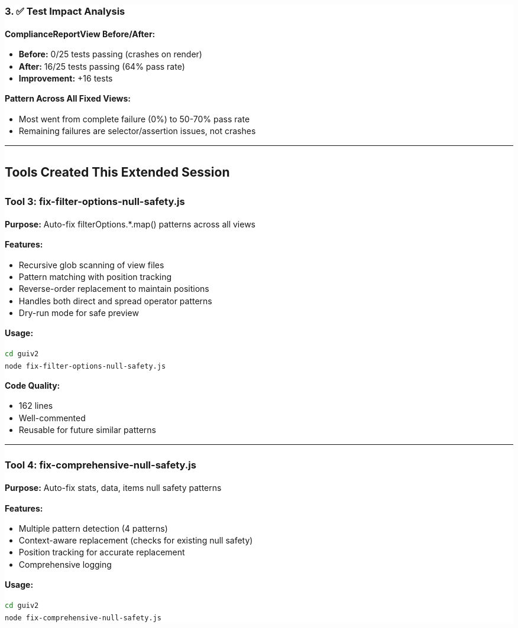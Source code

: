 
### 3. ✅ Test Impact Analysis

**ComplianceReportView Before/After:**
- **Before:** 0/25 tests passing (crashes on render)
- **After:** 16/25 tests passing (64% pass rate)
- **Improvement:** +16 tests

**Pattern Across All Fixed Views:**
- Most went from complete failure (0%) to 50-70% pass rate
- Remaining failures are selector/assertion issues, not crashes

---

## Tools Created This Extended Session

### Tool 3: fix-filter-options-null-safety.js

**Purpose:** Auto-fix filterOptions.*.map() patterns across all views

**Features:**
- Recursive glob scanning of view files
- Pattern matching with position tracking
- Reverse-order replacement to maintain positions
- Handles both direct and spread operator patterns
- Dry-run mode for safe preview

**Usage:**
```bash
cd guiv2
node fix-filter-options-null-safety.js
```

**Code Quality:**
- 162 lines
- Well-commented
- Reusable for future similar patterns

---

### Tool 4: fix-comprehensive-null-safety.js

**Purpose:** Auto-fix stats, data, items null safety patterns

**Features:**
- Multiple pattern detection (4 patterns)
- Context-aware replacement (checks for existing null safety)
- Position tracking for accurate replacement
- Comprehensive logging

**Usage:**
```bash
cd guiv2
node fix-comprehensive-null-safety.js
```
